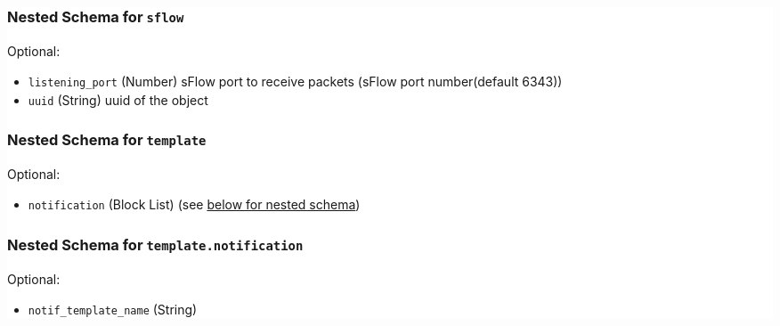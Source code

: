 

<a id="nestedblock--sflow"></a>
### Nested Schema for `sflow`

Optional:

- `listening_port` (Number) sFlow port to receive packets (sFlow port number(default 6343))
- `uuid` (String) uuid of the object


<a id="nestedblock--template"></a>
### Nested Schema for `template`

Optional:

- `notification` (Block List) (see [below for nested schema](#nestedblock--template--notification))

<a id="nestedblock--template--notification"></a>
### Nested Schema for `template.notification`

Optional:

- `notif_template_name` (String)


